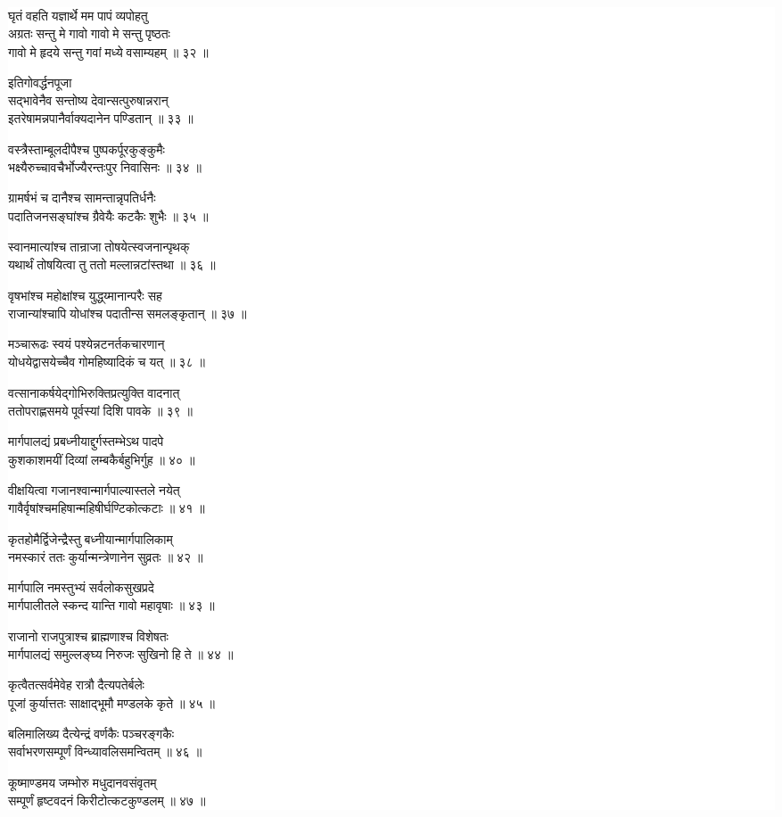 
घृतं वहति यज्ञार्थे मम पापं व्यपोहतु  
अग्रतः सन्तु मे गावो गावो मे सन्तु पृष्ठतः  
गावो मे हृदये सन्तु गवां मध्ये वसाम्यहम् ॥ ३२ ॥


इतिगोवर्द्धनपूजा  
सद्भावेनैव सन्तोष्य देवान्सत्पुरुषान्नरान्  
इतरेषामन्नपानैर्वाक्यदानेन पण्डितान् ॥ ३३ ॥


वस्त्रैस्ताम्बूलदीपैश्च पुष्पकर्पूरकुङ्कुमैः  
भक्ष्यैरुच्चावचैर्भोज्यैरन्तःपुर निवासिनः ॥ ३४ ॥


ग्रामर्षभं च दानैश्च सामन्तान्नृपतिर्धनैः  
पदातिजनसङ्घांश्च ग्रैवेयैः कटकैः शुभैः ॥ ३५ ॥


स्वानमात्यांश्च तान्राजा तोषयेत्स्वजनान्पृथक्  
यथार्थं तोषयित्वा तु ततो मल्लान्नटांस्तथा ॥ ३६ ॥


वृषभांश्च महोक्षांश्च युद्ध्य्मानान्परैः सह  
राजान्यांश्चापि योधांश्च पदातीन्स समलङ्कृतान् ॥ ३७ ॥


मञ्चारूढः स्वयं पश्येन्नटनर्तकचारणान्  
योधयेद्वासयेच्चैव गोमहिष्यादिकं च यत् ॥ ३८ ॥


वत्सानाकर्षयेद्गोभिरुक्तिप्रत्युक्ति वादनात्  
ततोपराह्णसमये पूर्वस्यां दिशि पावके ॥ ३९ ॥


मार्गपालद्यं प्रबध्नीयाद्दुर्गस्तम्भेऽथ पादपे  
कुशकाशमयीं दिव्यां लम्बकैर्बहुभिर्गुह ॥ ४० ॥


वीक्षयित्वा गजानश्वान्मार्गपाल्यास्तले नयेत्  
गावैर्वृषांश्चमहिषान्महिषीर्घण्टिकोत्कटाः ॥ ४१ ॥


कृतहोमैर्द्विजेन्द्रैस्तु बध्नीयान्मार्गपालिकाम्  
नमस्कारं ततः कुर्यान्मन्त्रेणानेन सुव्रतः ॥ ४२ ॥


मार्गपालि नमस्तुभ्यं सर्वलोकसुखप्रदे  
मार्गपालीतले स्कन्द यान्ति गावो महावृषाः ॥ ४३ ॥


राजानो राजपुत्राश्च ब्राह्मणाश्च विशेषतः  
मार्गपालद्यं समुल्लङ्घ्य निरुजः सुखिनो हि ते ॥ ४४ ॥


कृत्वैतत्सर्वमेवेह रात्रौ दैत्यपतेर्बलेः  
पूजां कुर्यात्ततः साक्षाद्भूमौ मण्डलके कृते ॥ ४५ ॥


बलिमालिख्य दैत्येन्द्रं वर्णकैः पञ्चरङ्गकैः  
सर्वाभरणसम्पूर्णं विन्ध्यावलिसमन्वितम् ॥ ४६ ॥


कूष्माण्डमय जम्भोरु मधुदानवसंवृतम्  
सम्पूर्णं हृष्टवदनं किरीटोत्कटकुण्डलम् ॥ ४७ ॥
